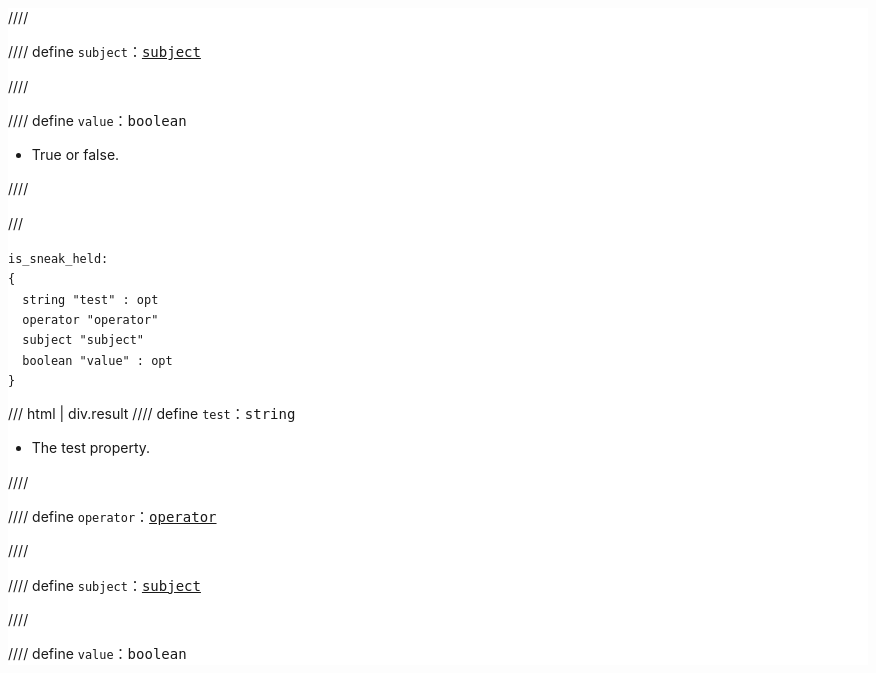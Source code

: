 
////


//// define
`subject`：<samp>[subject](#assets.schemas-blockception.behavior.entities.filters.filters.types.subject.json)</samp>


////


//// define
`value`：<samp>boolean</samp>

- True or false.


////


///




```mcschema
is_sneak_held:
{
  string "test" : opt
  operator "operator"
  subject "subject"
  boolean "value" : opt
}

```

/// html | div.result
//// define
`test`：<samp>string</samp>

- The test property.


////


//// define
`operator`：<samp>[operator](#assets.schemas-blockception.behavior.entities.filters.filters.types.operator.json)</samp>


////


//// define
`subject`：<samp>[subject](#assets.schemas-blockception.behavior.entities.filters.filters.types.subject.json)</samp>


////


//// define
`value`：<samp>boolean</samp>

